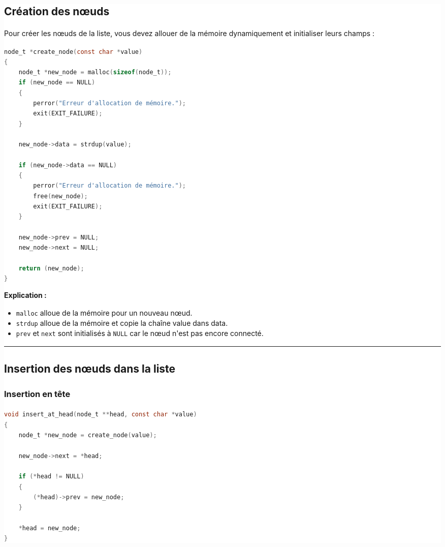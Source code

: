 
## Création des nœuds

Pour créer les nœuds de la liste, vous devez allouer de la mémoire dynamiquement et initialiser leurs champs :

```c
node_t *create_node(const char *value)
{
	node_t *new_node = malloc(sizeof(node_t));
	if (new_node == NULL)
	{
		perror("Erreur d'allocation de mémoire.");
		exit(EXIT_FAILURE);
	}

	new_node->data = strdup(value);

	if (new_node->data == NULL)
	{
		perror("Erreur d'allocation de mémoire.");
		free(new_node);
		exit(EXIT_FAILURE);
	}

	new_node->prev = NULL;
	new_node->next = NULL;

	return (new_node);
}
```

**Explication :**

- `malloc` alloue de la mémoire pour un nouveau nœud.
- `strdup` alloue de la mémoire et copie la chaîne value dans data.
- `prev` et `next` sont initialisés à `NULL` car le nœud n'est pas encore connecté.

---

## Insertion des nœuds dans la liste

### Insertion en tête

```c
void insert_at_head(node_t **head, const char *value)
{
	node_t *new_node = create_node(value);

	new_node->next = *head;

	if (*head != NULL)
	{
		(*head)->prev = new_node;
	}

	*head = new_node;
}
```
